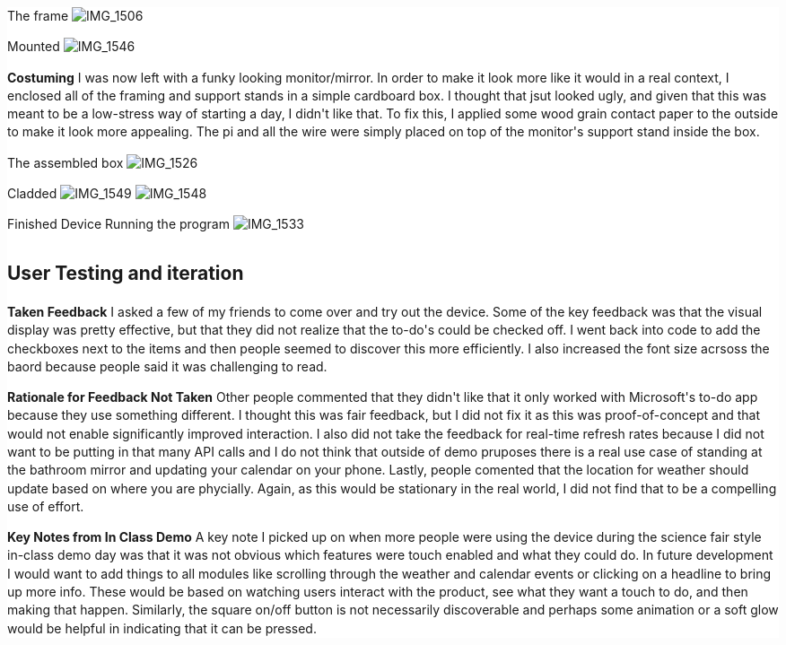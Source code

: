 The frame
![IMG_1506](https://user-images.githubusercontent.com/90526300/206881993-20c2a324-3898-41a5-9bfb-3fd48aa58d7d.jpeg)

Mounted
![IMG_1546](https://user-images.githubusercontent.com/90526300/206882209-b858d9a8-dfa4-4a67-ae87-0909d5e32c27.jpg)

**Costuming**
I was now left with a funky looking monitor/mirror. In order to make it look more like it would in a real context, I enclosed all of the framing and support stands in a simple cardboard box. I thought that jsut looked ugly, and given that this was meant to be a low-stress way of starting a day, I didn't like that. To fix this, I applied some wood grain contact paper to the outside to make it look more appealing. The pi and all the wire were simply placed on top of the monitor's support stand inside the box. 

The assembled box
![IMG_1526](https://user-images.githubusercontent.com/90526300/206882043-d94746fd-6549-4a56-bb1d-b0a62c4ed7f3.jpeg)

Cladded
![IMG_1549](https://user-images.githubusercontent.com/90526300/206882057-e6d530c1-e65d-4b69-b4b8-a9508fb51ec7.jpeg)
![IMG_1548](https://user-images.githubusercontent.com/90526300/206882069-c85bc25f-1e7a-4dbe-a82b-8f4c0b9d7481.jpeg)

Finished Device Running the program
![IMG_1533](https://user-images.githubusercontent.com/90526300/206882105-99e5ec07-2744-44c4-85fa-6e6039d24f3c.jpeg)

## User Testing and iteration
**Taken Feedback**
I asked a few of my friends to come over and try out the device. Some of the key feedback was that the visual display was pretty effective, but that they did not realize that the to-do's could be checked off. I went back into code to add the checkboxes next to the items and then people seemed to discover this more efficiently. I also increased the font size acrsoss the baord because people said it was challenging to read. 

**Rationale for Feedback Not Taken**
Other people commented that they didn't like that it only worked with Microsoft's to-do app because they use something different. I thought this was fair feedback, but I did not fix it as this was proof-of-concept and that would not enable significantly improved interaction. I also did not take the feedback for real-time refresh rates because I did not want to be putting in that many API calls and I do not think that outside of demo pruposes there is a real use case of standing at the bathroom mirror and updating your calendar on your phone. Lastly, people comented that the location for weather should update based on where you are phycially. Again, as this would be stationary in the real world, I did not find that to be a compelling use of effort. 

**Key Notes from In Class Demo**
A key note I picked up on when more people were using the device during the science fair style in-class demo day was that it was not obvious which features were touch enabled and what they could do. In future development I would want to add things to all modules like scrolling through the weather and calendar events or clicking on a headline to bring up more info. These would be based on watching users interact with the product, see what they want a touch to do, and then making that happen. Similarly, the square on/off button is not necessarily discoverable and perhaps some animation or a soft glow would be helpful in indicating that it can be pressed. 
